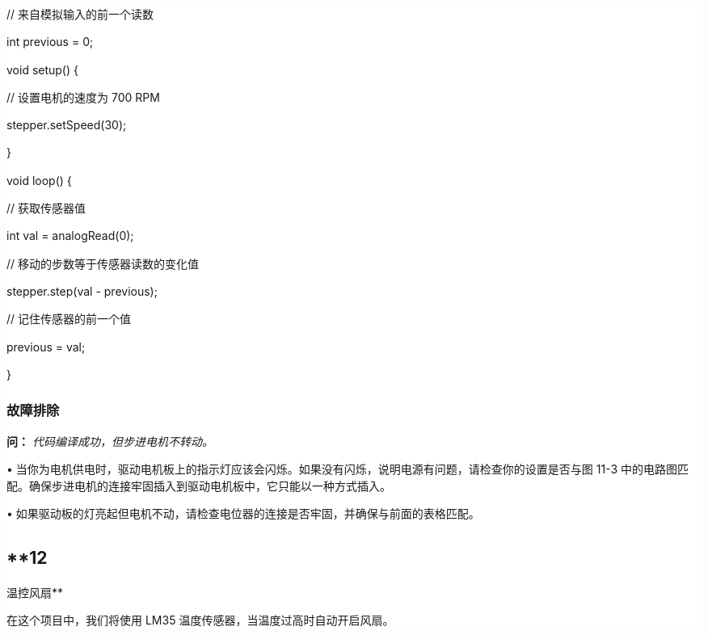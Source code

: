// 来自模拟输入的前一个读数

int previous = 0;

void setup() {

// 设置电机的速度为 700 RPM

stepper.setSpeed(30);

}

void loop() {

// 获取传感器值

int val = analogRead(0);

// 移动的步数等于传感器读数的变化值

stepper.step(val - previous);

// 记住传感器的前一个值

previous = val;

}

### **故障排除**

**问：** *代码编译成功，但步进电机不转动。*

• 当你为电机供电时，驱动电机板上的指示灯应该会闪烁。如果没有闪烁，说明电源有问题，请检查你的设置是否与图 11-3 中的电路图匹配。确保步进电机的连接牢固插入到驱动电机板中，它只能以一种方式插入。

• 如果驱动板的灯亮起但电机不动，请检查电位器的连接是否牢固，并确保与前面的表格匹配。

## **12

温控风扇**

在这个项目中，我们将使用 LM35 温度传感器，当温度过高时自动开启风扇。
